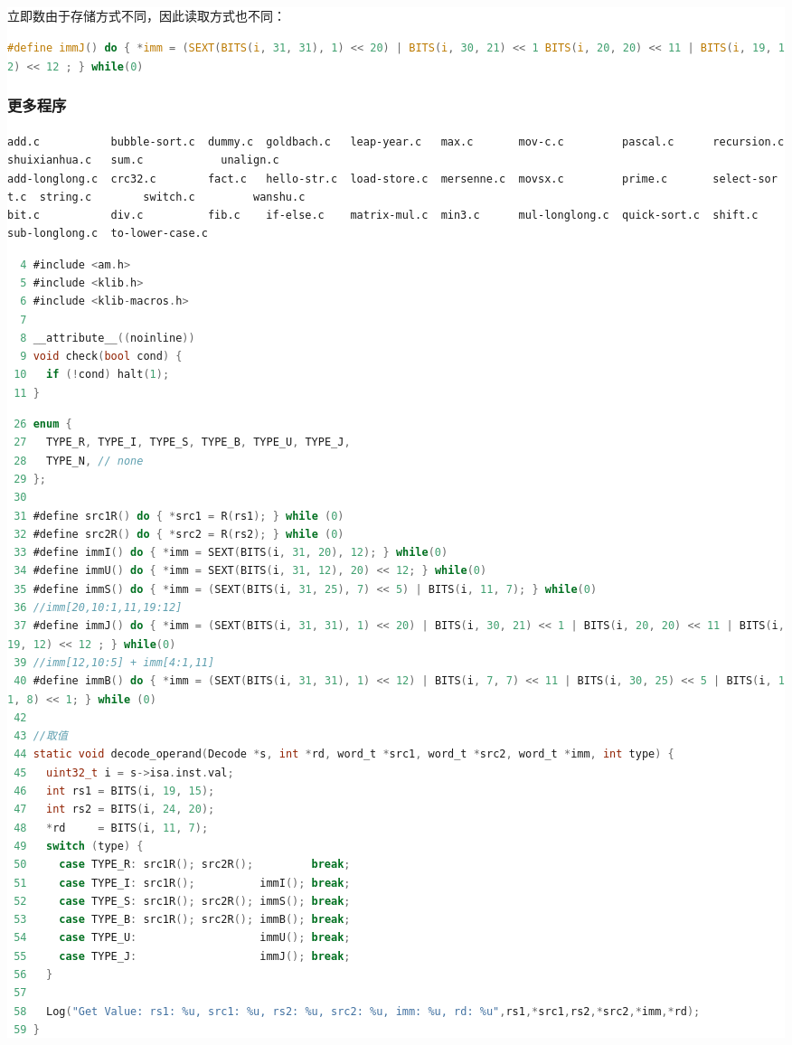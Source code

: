 立即数由于存储方式不同，因此读取方式也不同：

```c
#define immJ() do { *imm = (SEXT(BITS(i, 31, 31), 1) << 20) | BITS(i, 30, 21) << 1 BITS(i, 20, 20) << 11 | BITS(i, 19, 12) << 12 ; } while(0)
```

### 更多程序

```bash
add.c           bubble-sort.c  dummy.c  goldbach.c   leap-year.c   max.c       mov-c.c         pascal.c      recursion.c    shuixianhua.c   sum.c            unalign.c
add-longlong.c  crc32.c        fact.c   hello-str.c  load-store.c  mersenne.c  movsx.c         prime.c       select-sort.c  string.c        switch.c         wanshu.c
bit.c           div.c          fib.c    if-else.c    matrix-mul.c  min3.c      mul-longlong.c  quick-sort.c  shift.c        sub-longlong.c  to-lower-case.c
```

```c
  4 #include <am.h>
  5 #include <klib.h>
  6 #include <klib-macros.h>
  7 
  8 __attribute__((noinline))
  9 void check(bool cond) {
 10   if (!cond) halt(1);
 11 }
```

```c
 26 enum {
 27   TYPE_R, TYPE_I, TYPE_S, TYPE_B, TYPE_U, TYPE_J,
 28   TYPE_N, // none
 29 };
 30 
 31 #define src1R() do { *src1 = R(rs1); } while (0)
 32 #define src2R() do { *src2 = R(rs2); } while (0)
 33 #define immI() do { *imm = SEXT(BITS(i, 31, 20), 12); } while(0)
 34 #define immU() do { *imm = SEXT(BITS(i, 31, 12), 20) << 12; } while(0)
 35 #define immS() do { *imm = (SEXT(BITS(i, 31, 25), 7) << 5) | BITS(i, 11, 7); } while(0)
 36 //imm[20,10:1,11,19:12]
 37 #define immJ() do { *imm = (SEXT(BITS(i, 31, 31), 1) << 20) | BITS(i, 30, 21) << 1 | BITS(i, 20, 20) << 11 | BITS(i, 19, 12) << 12 ; } while(0)
 39 //imm[12,10:5] + imm[4:1,11]
 40 #define immB() do { *imm = (SEXT(BITS(i, 31, 31), 1) << 12) | BITS(i, 7, 7) << 11 | BITS(i, 30, 25) << 5 | BITS(i, 11, 8) << 1; } while (0) 
 42 
 43 //取值
 44 static void decode_operand(Decode *s, int *rd, word_t *src1, word_t *src2, word_t *imm, int type) {
 45   uint32_t i = s->isa.inst.val;
 46   int rs1 = BITS(i, 19, 15);
 47   int rs2 = BITS(i, 24, 20);
 48   *rd     = BITS(i, 11, 7);
 49   switch (type) {
 50     case TYPE_R: src1R(); src2R();         break;
 51     case TYPE_I: src1R();          immI(); break;
 52     case TYPE_S: src1R(); src2R(); immS(); break;
 53     case TYPE_B: src1R(); src2R(); immB(); break;
 54     case TYPE_U:                   immU(); break;
 55     case TYPE_J:                   immJ(); break;
 56   }
 57 
 58   Log("Get Value: rs1: %u, src1: %u, rs2: %u, src2: %u, imm: %u, rd: %u",rs1,*src1,rs2,*src2,*imm,*rd);
 59 }
```